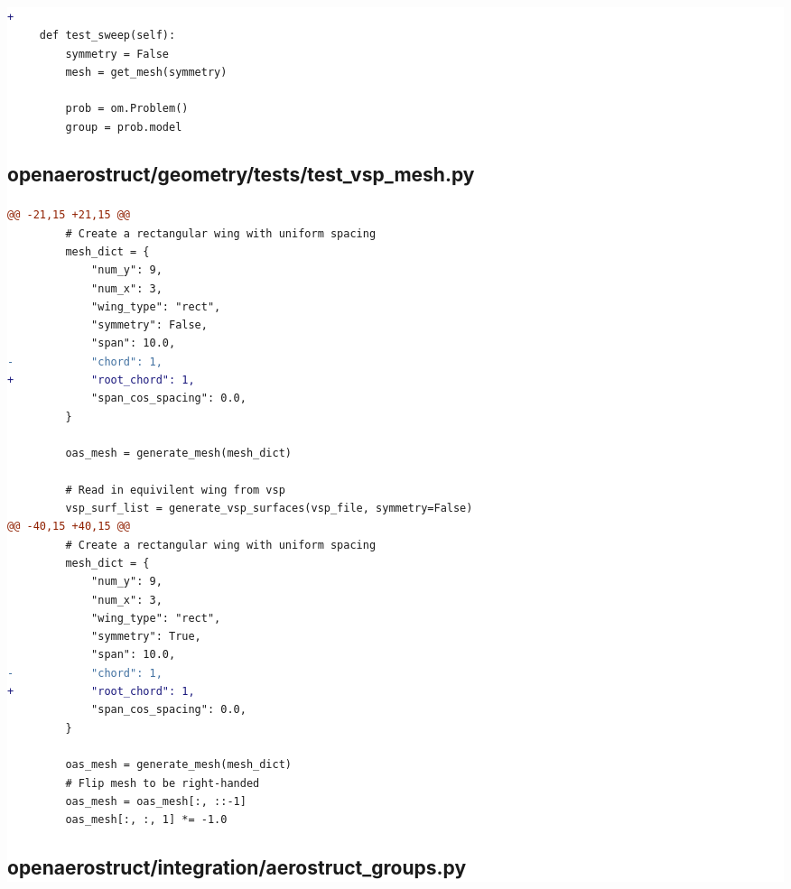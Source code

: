 ```diff
+
     def test_sweep(self):
         symmetry = False
         mesh = get_mesh(symmetry)
 
         prob = om.Problem()
         group = prob.model
```

## openaerostruct/geometry/tests/test_vsp_mesh.py

```diff
@@ -21,15 +21,15 @@
         # Create a rectangular wing with uniform spacing
         mesh_dict = {
             "num_y": 9,
             "num_x": 3,
             "wing_type": "rect",
             "symmetry": False,
             "span": 10.0,
-            "chord": 1,
+            "root_chord": 1,
             "span_cos_spacing": 0.0,
         }
 
         oas_mesh = generate_mesh(mesh_dict)
 
         # Read in equivilent wing from vsp
         vsp_surf_list = generate_vsp_surfaces(vsp_file, symmetry=False)
@@ -40,15 +40,15 @@
         # Create a rectangular wing with uniform spacing
         mesh_dict = {
             "num_y": 9,
             "num_x": 3,
             "wing_type": "rect",
             "symmetry": True,
             "span": 10.0,
-            "chord": 1,
+            "root_chord": 1,
             "span_cos_spacing": 0.0,
         }
 
         oas_mesh = generate_mesh(mesh_dict)
         # Flip mesh to be right-handed
         oas_mesh = oas_mesh[:, ::-1]
         oas_mesh[:, :, 1] *= -1.0
```

## openaerostruct/integration/aerostruct_groups.py
